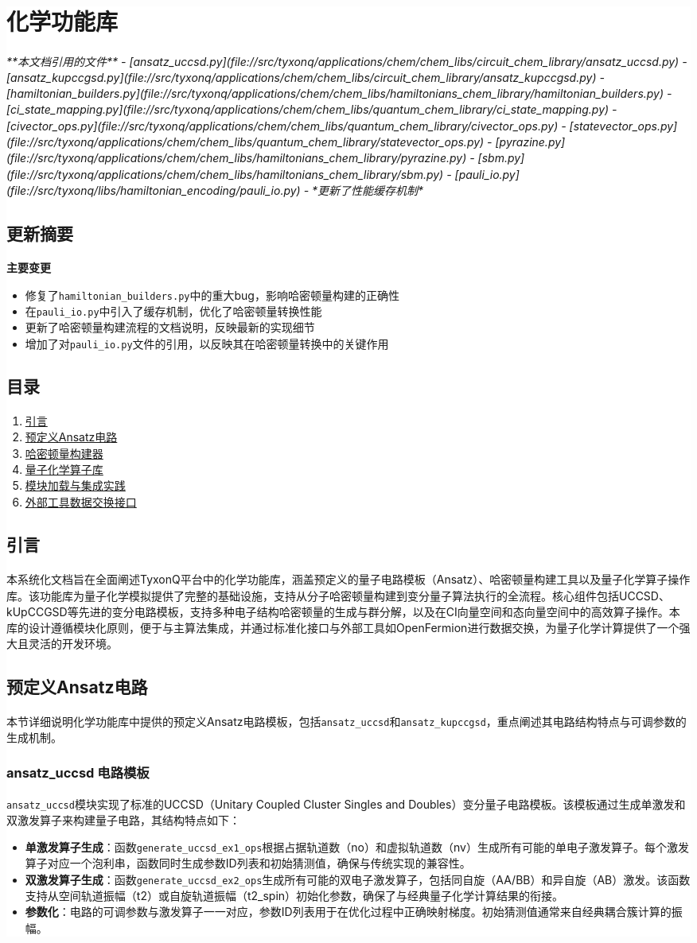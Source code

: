 # 化学功能库

<cite>
**本文档引用的文件**   
- [ansatz_uccsd.py](file://src/tyxonq/applications/chem/chem_libs/circuit_chem_library/ansatz_uccsd.py)
- [ansatz_kupccgsd.py](file://src/tyxonq/applications/chem/chem_libs/circuit_chem_library/ansatz_kupccgsd.py)
- [hamiltonian_builders.py](file://src/tyxonq/applications/chem/chem_libs/hamiltonians_chem_library/hamiltonian_builders.py)
- [ci_state_mapping.py](file://src/tyxonq/applications/chem/chem_libs/quantum_chem_library/ci_state_mapping.py)
- [civector_ops.py](file://src/tyxonq/applications/chem/chem_libs/quantum_chem_library/civector_ops.py)
- [statevector_ops.py](file://src/tyxonq/applications/chem/chem_libs/quantum_chem_library/statevector_ops.py)
- [pyrazine.py](file://src/tyxonq/applications/chem/chem_libs/hamiltonians_chem_library/pyrazine.py)
- [sbm.py](file://src/tyxonq/applications/chem/chem_libs/hamiltonians_chem_library/sbm.py)
- [pauli_io.py](file://src/tyxonq/libs/hamiltonian_encoding/pauli_io.py) - *更新了性能缓存机制*
</cite>

## 更新摘要
**主要变更**   
- 修复了`hamiltonian_builders.py`中的重大bug，影响哈密顿量构建的正确性
- 在`pauli_io.py`中引入了缓存机制，优化了哈密顿量转换性能
- 更新了哈密顿量构建流程的文档说明，反映最新的实现细节
- 增加了对`pauli_io.py`文件的引用，以反映其在哈密顿量转换中的关键作用

## 目录
1. [引言](#引言)
2. [预定义Ansatz电路](#预定义ansatz电路)
3. [哈密顿量构建器](#哈密顿量构建器)
4. [量子化学算子库](#量子化学算子库)
5. [模块加载与集成实践](#模块加载与集成实践)
6. [外部工具数据交换接口](#外部工具数据交换接口)

## 引言
本系统化文档旨在全面阐述TyxonQ平台中的化学功能库，涵盖预定义的量子电路模板（Ansatz）、哈密顿量构建工具以及量子化学算子操作库。该功能库为量子化学模拟提供了完整的基础设施，支持从分子哈密顿量构建到变分量子算法执行的全流程。核心组件包括UCCSD、kUpCCGSD等先进的变分电路模板，支持多种电子结构哈密顿量的生成与群分解，以及在CI向量空间和态向量空间中的高效算子操作。本库的设计遵循模块化原则，便于与主算法集成，并通过标准化接口与外部工具如OpenFermion进行数据交换，为量子化学计算提供了一个强大且灵活的开发环境。

## 预定义Ansatz电路
本节详细说明化学功能库中提供的预定义Ansatz电路模板，包括`ansatz_uccsd`和`ansatz_kupccgsd`，重点阐述其电路结构特点与可调参数的生成机制。

### ansatz_uccsd 电路模板
`ansatz_uccsd`模块实现了标准的UCCSD（Unitary Coupled Cluster Singles and Doubles）变分量子电路模板。该模板通过生成单激发和双激发算子来构建量子电路，其结构特点如下：
- **单激发算子生成**：函数`generate_uccsd_ex1_ops`根据占据轨道数（no）和虚拟轨道数（nv）生成所有可能的单电子激发算子。每个激发算子对应一个泡利串，函数同时生成参数ID列表和初始猜测值，确保与传统实现的兼容性。
- **双激发算子生成**：函数`generate_uccsd_ex2_ops`生成所有可能的双电子激发算子，包括同自旋（AA/BB）和异自旋（AB）激发。该函数支持从空间轨道振幅（t2）或自旋轨道振幅（t2_spin）初始化参数，确保了与经典量子化学计算结果的衔接。
- **参数化**：电路的可调参数与激发算子一一对应，参数ID列表用于在优化过程中正确映射梯度。初始猜测值通常来自经典耦合簇计算的振幅。

